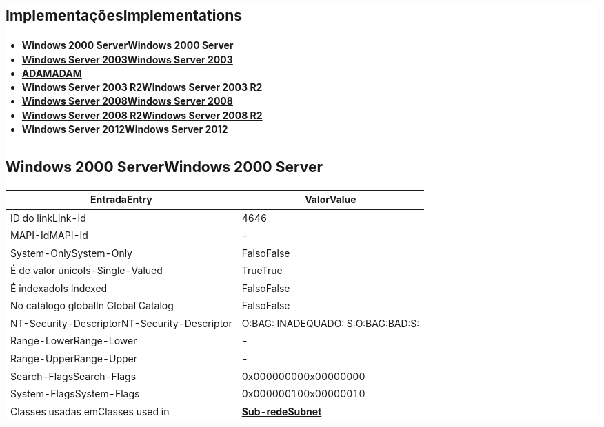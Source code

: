 

## <a name="implementations"></a><span data-ttu-id="b88e4-124">Implementações</span><span class="sxs-lookup"><span data-stu-id="b88e4-124">Implementations</span></span>

-   [<span data-ttu-id="b88e4-125">**Windows 2000 Server**</span><span class="sxs-lookup"><span data-stu-id="b88e4-125">**Windows 2000 Server**</span></span>](#windows-2000-server)
-   [<span data-ttu-id="b88e4-126">**Windows Server 2003**</span><span class="sxs-lookup"><span data-stu-id="b88e4-126">**Windows Server 2003**</span></span>](#windows-server-2003)
-   [<span data-ttu-id="b88e4-127">**ADAM**</span><span class="sxs-lookup"><span data-stu-id="b88e4-127">**ADAM**</span></span>](#adam)
-   [<span data-ttu-id="b88e4-128">**Windows Server 2003 R2**</span><span class="sxs-lookup"><span data-stu-id="b88e4-128">**Windows Server 2003 R2**</span></span>](#windows-server-2003-r2)
-   [<span data-ttu-id="b88e4-129">**Windows Server 2008**</span><span class="sxs-lookup"><span data-stu-id="b88e4-129">**Windows Server 2008**</span></span>](#windows-server-2008)
-   [<span data-ttu-id="b88e4-130">**Windows Server 2008 R2**</span><span class="sxs-lookup"><span data-stu-id="b88e4-130">**Windows Server 2008 R2**</span></span>](#windows-server-2008-r2)
-   [<span data-ttu-id="b88e4-131">**Windows Server 2012**</span><span class="sxs-lookup"><span data-stu-id="b88e4-131">**Windows Server 2012**</span></span>](#windows-server-2012)

## <a name="windows-2000-server"></a><span data-ttu-id="b88e4-132">Windows 2000 Server</span><span class="sxs-lookup"><span data-stu-id="b88e4-132">Windows 2000 Server</span></span>



| <span data-ttu-id="b88e4-133">Entrada</span><span class="sxs-lookup"><span data-stu-id="b88e4-133">Entry</span></span> | <span data-ttu-id="b88e4-134">Valor</span><span class="sxs-lookup"><span data-stu-id="b88e4-134">Value</span></span> |
|------------------------|---------------------------------------|
| <span data-ttu-id="b88e4-135">ID do link</span><span class="sxs-lookup"><span data-stu-id="b88e4-135">Link-Id</span></span>                | <span data-ttu-id="b88e4-136">46</span><span class="sxs-lookup"><span data-stu-id="b88e4-136">46</span></span>                                    |
| <span data-ttu-id="b88e4-137">MAPI-Id</span><span class="sxs-lookup"><span data-stu-id="b88e4-137">MAPI-Id</span></span>                | \-                                    |
| <span data-ttu-id="b88e4-138">System-Only</span><span class="sxs-lookup"><span data-stu-id="b88e4-138">System-Only</span></span>            | <span data-ttu-id="b88e4-139">Falso</span><span class="sxs-lookup"><span data-stu-id="b88e4-139">False</span></span>                                 |
| <span data-ttu-id="b88e4-140">É de valor único</span><span class="sxs-lookup"><span data-stu-id="b88e4-140">Is-Single-Valued</span></span>       | <span data-ttu-id="b88e4-141">True</span><span class="sxs-lookup"><span data-stu-id="b88e4-141">True</span></span>                                  |
| <span data-ttu-id="b88e4-142">É indexado</span><span class="sxs-lookup"><span data-stu-id="b88e4-142">Is Indexed</span></span>             | <span data-ttu-id="b88e4-143">Falso</span><span class="sxs-lookup"><span data-stu-id="b88e4-143">False</span></span>                                 |
| <span data-ttu-id="b88e4-144">No catálogo global</span><span class="sxs-lookup"><span data-stu-id="b88e4-144">In Global Catalog</span></span>      | <span data-ttu-id="b88e4-145">Falso</span><span class="sxs-lookup"><span data-stu-id="b88e4-145">False</span></span>                                 |
| <span data-ttu-id="b88e4-146">NT-Security-Descriptor</span><span class="sxs-lookup"><span data-stu-id="b88e4-146">NT-Security-Descriptor</span></span> | <span data-ttu-id="b88e4-147">O:BAG: INADEQUADO: S:</span><span class="sxs-lookup"><span data-stu-id="b88e4-147">O:BAG:BAD:S:</span></span>                          |
| <span data-ttu-id="b88e4-148">Range-Lower</span><span class="sxs-lookup"><span data-stu-id="b88e4-148">Range-Lower</span></span>            | \-                                    |
| <span data-ttu-id="b88e4-149">Range-Upper</span><span class="sxs-lookup"><span data-stu-id="b88e4-149">Range-Upper</span></span>            | \-                                    |
| <span data-ttu-id="b88e4-150">Search-Flags</span><span class="sxs-lookup"><span data-stu-id="b88e4-150">Search-Flags</span></span>           | <span data-ttu-id="b88e4-151">0x00000000</span><span class="sxs-lookup"><span data-stu-id="b88e4-151">0x00000000</span></span>                            |
| <span data-ttu-id="b88e4-152">System-Flags</span><span class="sxs-lookup"><span data-stu-id="b88e4-152">System-Flags</span></span>           | <span data-ttu-id="b88e4-153">0x00000010</span><span class="sxs-lookup"><span data-stu-id="b88e4-153">0x00000010</span></span>                            |
| <span data-ttu-id="b88e4-154">Classes usadas em</span><span class="sxs-lookup"><span data-stu-id="b88e4-154">Classes used in</span></span>        | [<span data-ttu-id="b88e4-155">**Sub-rede**</span><span class="sxs-lookup"><span data-stu-id="b88e4-155">**Subnet**</span></span>](c-subnet.md)<br/> |


